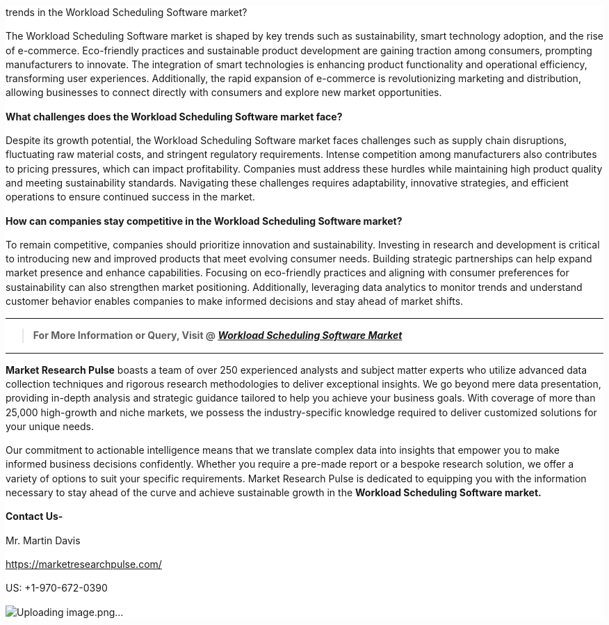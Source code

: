 trends in the Workload Scheduling Software market?</strong></p><p>The Workload Scheduling Software market is shaped by key trends such as sustainability, smart technology adoption, and the rise of e-commerce. Eco-friendly practices and sustainable product development are gaining traction among consumers, prompting manufacturers to innovate. The integration of smart technologies is enhancing product functionality and operational efficiency, transforming user experiences. Additionally, the rapid expansion of e-commerce is revolutionizing marketing and distribution, allowing businesses to connect directly with consumers and explore new market opportunities.</p><p><strong>What challenges does the Workload Scheduling Software market face?</strong></p><p>Despite its growth potential, the Workload Scheduling Software market faces challenges such as supply chain disruptions, fluctuating raw material costs, and stringent regulatory requirements. Intense competition among manufacturers also contributes to pricing pressures, which can impact profitability. Companies must address these hurdles while maintaining high product quality and meeting sustainability standards. Navigating these challenges requires adaptability, innovative strategies, and efficient operations to ensure continued success in the market.</p><p><strong>How can companies stay competitive in the Workload Scheduling Software market?</strong></p><p>To remain competitive, companies should prioritize innovation and sustainability. Investing in research and development is critical to introducing new and improved products that meet evolving consumer needs. Building strategic partnerships can help expand market presence and enhance capabilities. Focusing on eco-friendly practices and aligning with consumer preferences for sustainability can also strengthen market positioning. Additionally, leveraging data analytics to monitor trends and understand customer behavior enables companies to make informed decisions and stay ahead of market shifts.</p><hr /><blockquote><p><strong>For More Information or Query, Visit @&nbsp;<em><a href="https://marketresearchpulse.com/report/32678/workload-scheduling-software-market?utm_source=Linkedin&utm_medium=025">Workload Scheduling Software Market</a></em></strong></p></blockquote><hr /><p><strong>Market Research Pulse</strong> boasts a team of over 250 experienced analysts and subject matter experts who utilize advanced data collection techniques and rigorous research methodologies to deliver exceptional insights. We go beyond mere data presentation, providing in-depth analysis and strategic guidance tailored to help you achieve your business goals. With coverage of more than 25,000 high-growth and niche markets, we possess the industry-specific knowledge required to deliver customized solutions for your unique needs.</p><p>Our commitment to actionable intelligence means that we translate complex data into insights that empower you to make informed business decisions confidently. Whether you require a pre-made report or a bespoke research solution, we offer a variety of options to suit your specific requirements. Market Research Pulse is dedicated to equipping you with the information necessary to stay ahead of the curve and achieve sustainable growth in the <strong>Workload Scheduling Software market.</strong></p><p><strong>Contact Us-</strong></p><p>Mr. Martin Davis</p><p>https://marketresearchpulse.com/</p><p>US: +1-970-672-0390</p>
![Uploading image.png…]()
